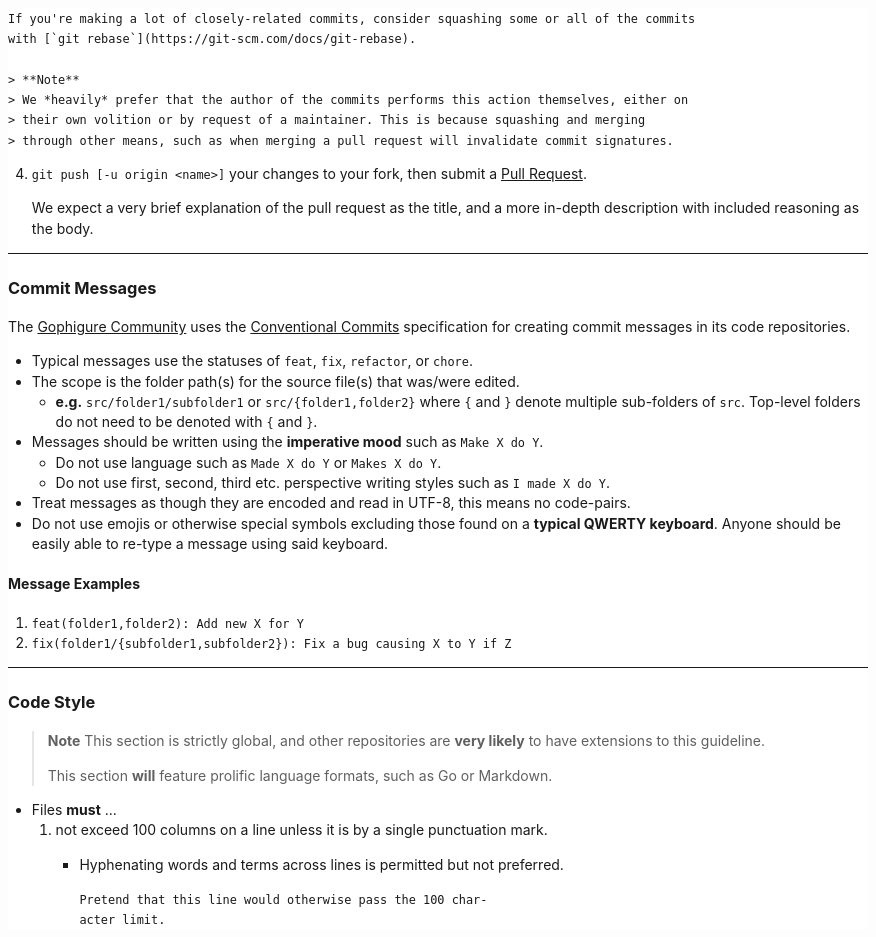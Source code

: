     If you're making a lot of closely-related commits, consider squashing some or all of the commits
    with [`git rebase`](https://git-scm.com/docs/git-rebase).

    > **Note**
    > We *heavily* prefer that the author of the commits performs this action themselves, either on
    > their own volition or by request of a maintainer. This is because squashing and merging
    > through other means, such as when merging a pull request will invalidate commit signatures.

4. `git push [-u origin <name>]` your changes to your fork, then submit a
   [Pull Request][docs-github-pr].

    We expect a very brief explanation of the pull request as the title, and a more in-depth
    description with included reasoning as the body.

---

### Commit Messages

The [Gophigure Community][community-gophigure] uses the
[Conventional Commits][conventional-commits-v1] specification for creating commit messages in its
code repositories.

- Typical messages use the statuses of `feat`, `fix`, `refactor`, or `chore`.
- The scope is the folder path(s) for the source file(s) that was/were edited.
    - **e.g.** `src/folder1/subfolder1` or `src/{folder1,folder2}` where `{` and `}` denote multiple
      sub-folders of `src`. Top-level folders do not need to be denoted with `{` and `}`.
- Messages should be written using the **imperative mood** such as `Make X do Y`.
    - Do not use language such as `Made X do Y` or `Makes X do Y`.
    - Do not use first, second, third etc. perspective writing styles such as `I made X do Y`.
- Treat messages as though they are encoded and read in UTF-8, this means no code-pairs.
- Do not use emojis or otherwise special symbols excluding those found on a **typical QWERTY
  keyboard**. Anyone should be easily able to re-type a message using said keyboard.

#### Message Examples

1. `feat(folder1,folder2): Add new X for Y`
2. `fix(folder1/{subfolder1,subfolder2}): Fix a bug causing X to Y if Z`

---

### Code Style

> **Note**
> This section is strictly global, and other repositories are **very likely** to have extensions to
> this guideline.
>
> This section **will** feature prolific language formats, such as Go or Markdown.

- Files **must** ...
    1. not exceed 100 columns on a line unless it is by a single punctuation mark.
        - Hyphenating words and terms across lines is permitted but not preferred.

            ```
            Pretend that this line would otherwise pass the 100 char-
            acter limit.
            ```


[docs-github-pr]: https://docs.github.com/en/pull-requests/collaborating-with-pull-requests/proposing-changes-to-your-work-with-pull-requests/creating-a-pull-request
[docs-github-fork]: https://docs.github.com/en/pull-requests/collaborating-with-pull-requests/working-with-forks
[community-gophigure]: https://github.com/Gophigure
[community-gophigure-discord]: https://discord.com/invite/hpxuuh6uq8
[community-gophigure-discussions]: https://github.com/orgs/Gophigure/discussions
[community-gophigure-discussions-q-a]: https://github.com/orgs/Gophigure/discussions/categories/q-a
[contributor-covenant-v2.1]: https://www.contributor-covenant.org/version/2/1/code_of_conduct.html
[conventional-commits-v1]: https://www.conventionalcommits.org/en/v1.0.0/
[github-community-guidelines]: https://docs.github.com/en/site-policy/github-terms/github-community-guidelines
